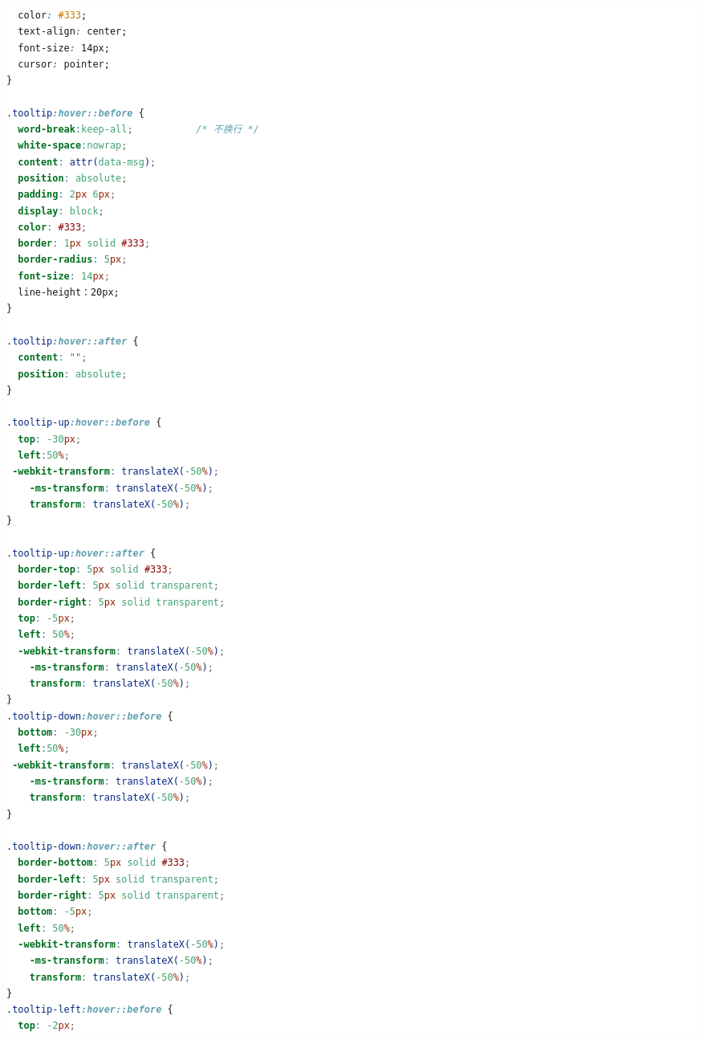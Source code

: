 ```css
  color: #333;
  text-align: center;
  font-size: 14px;
  cursor: pointer;
}

.tooltip:hover::before {
  word-break:keep-all;           /* 不换行 */
  white-space:nowrap; 
  content: attr(data-msg);
  position: absolute;
  padding: 2px 6px;
  display: block;
  color: #333;
  border: 1px solid #333;
  border-radius: 5px;
  font-size: 14px;
  line-height：20px;
}

.tooltip:hover::after {
  content: "";
  position: absolute;
}

.tooltip-up:hover::before {
  top: -30px;
  left:50%;
 -webkit-transform: translateX(-50%);
    -ms-transform: translateX(-50%);
    transform: translateX(-50%);
}

.tooltip-up:hover::after {
  border-top: 5px solid #333;
  border-left: 5px solid transparent;
  border-right: 5px solid transparent;
  top: -5px;
  left: 50%;
  -webkit-transform: translateX(-50%);
    -ms-transform: translateX(-50%);
    transform: translateX(-50%);
}
.tooltip-down:hover::before {
  bottom: -30px;
  left:50%;
 -webkit-transform: translateX(-50%);
    -ms-transform: translateX(-50%);
    transform: translateX(-50%);
}

.tooltip-down:hover::after {
  border-bottom: 5px solid #333;
  border-left: 5px solid transparent;
  border-right: 5px solid transparent;
  bottom: -5px;
  left: 50%;
  -webkit-transform: translateX(-50%);
    -ms-transform: translateX(-50%);
    transform: translateX(-50%);
}
.tooltip-left:hover::before {
  top: -2px;
```